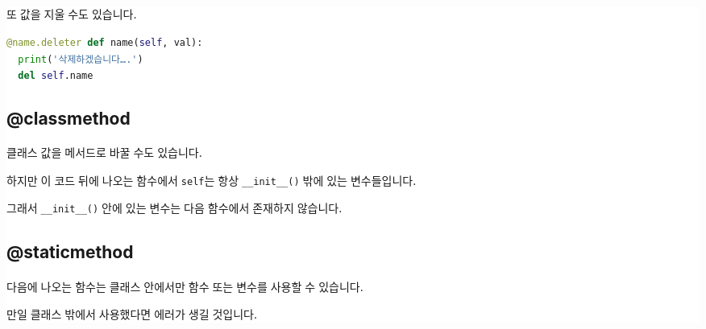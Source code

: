 또 값을 지울 수도 있습니다.

```py
@name.deleter def name(self, val):
  print('삭제하겠습니다….')
  del self.name
```

## @classmethod

클래스 값을 메서드로 바꿀 수도 있습니다.

하지만 이 코드 뒤에 나오는 함수에서 `self`는 항상 `__init__()` 밖에 있는 변수들입니다.

그래서 `__init__()` 안에 있는 변수는 다음 함수에서 존재하지 않습니다.

<iframe src="https://trinket.io/embed/python3/25a3cc23d1" width="100%" height="356" frameborder="0" marginwidth="0" marginheight="0" allowfullscreen></iframe>

## @staticmethod

다음에 나오는 함수는 클래스 안에서만 함수 또는 변수를 사용할 수 있습니다.

만일 클래스 밖에서 사용했다면 에러가 생길 것입니다.

<iframe src="https://trinket.io/embed/python3/916a1d2442" width="100%" height="356" frameborder="0" marginwidth="0" marginheight="0" allowfullscreen></iframe>
